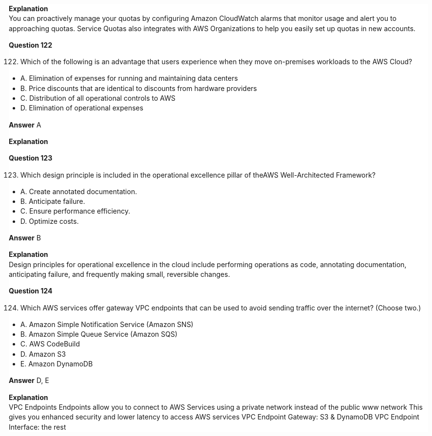 **Explanation**  
You can proactively manage your quotas by
configuring Amazon CloudWatch alarms that monitor
usage and alert you to approaching quotas. Service
Quotas also integrates with AWS Organizations to help
you easily set up quotas in new accounts.


**Question 122**

122.  Which of the following is an advantage that users experience when they move on-premises workloads to the AWS Cloud?
*  A. Elimination of expenses for running and maintaining data centers
*  B. Price discounts that are identical to discounts from hardware providers
*  C. Distribution of all operational controls to AWS
*  D. Elimination of operational expenses

**Answer** A

**Explanation**


**Question 123**

123.  Which design principle is included in the operational excellence pillar of theAWS Well-Architected Framework?
*  A. Create annotated documentation.
*  B. Anticipate failure.
*  C. Ensure performance efficiency.
*  D. Optimize costs.

**Answer** B

**Explanation**  
Design principles for operational excellence in the cloud include
performing operations as code, annotating documentation, anticipating
failure, and frequently making small, reversible changes.


**Question 124**

124.  Which AWS services offer gateway VPC endpoints that can be used to avoid sending traffic over the internet? (Choose two.)
*  A. Amazon Simple Notification Service (Amazon SNS)
*  B. Amazon Simple Queue Service (Amazon SQS)
*  C. AWS CodeBuild
*  D. Amazon S3
*  E. Amazon DynamoDB

**Answer** D, E

**Explanation**  
VPC Endpoints  Endpoints allow you to connect to
AWS Services using a private network instead of the
public www network  This gives you enhanced
security and lower latency to access AWS services  VPC
Endpoint Gateway: S3 & DynamoDB  VPC Endpoint
Interface: the rest
